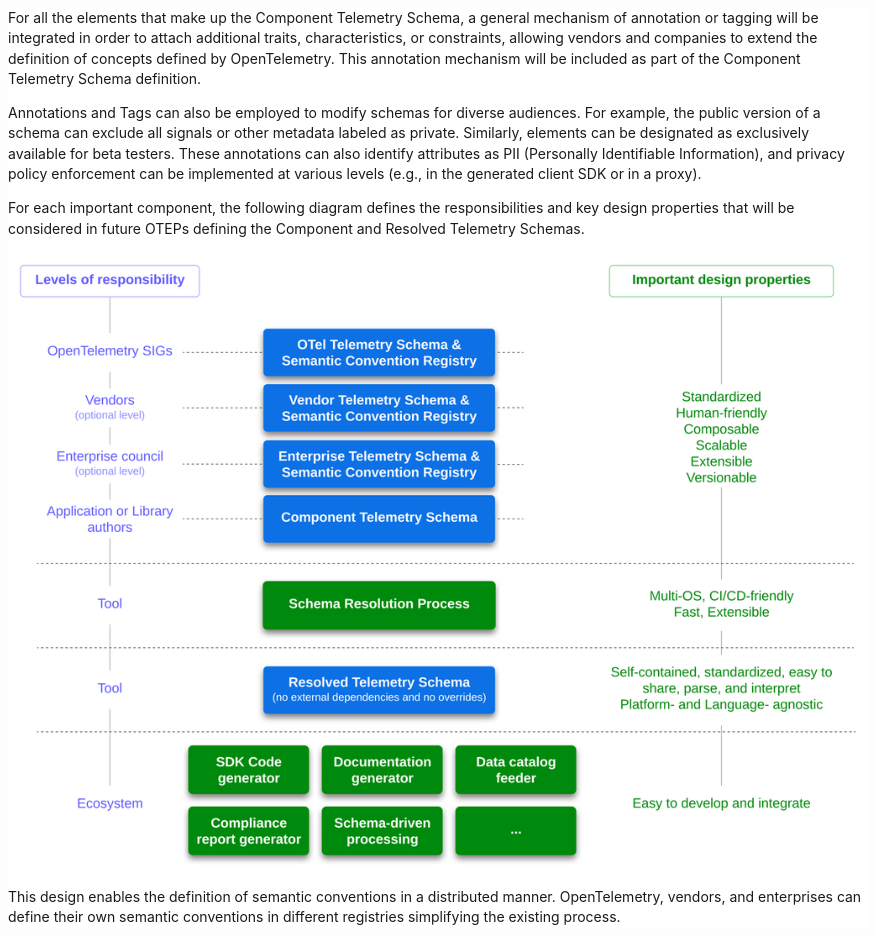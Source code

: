 For all the elements that make up the Component Telemetry Schema, a
general mechanism of annotation or tagging will be integrated in order to
attach additional traits, characteristics, or constraints, allowing vendors
and companies to extend the definition of concepts defined by OpenTelemetry.
This annotation mechanism will be included as part of the Component Telemetry
Schema definition.

Annotations and Tags can also be employed to modify schemas for
diverse audiences. For example, the public version of a schema can exclude all
signals or other metadata labeled as private. Similarly, elements can be
designated as exclusively available for beta testers. These annotations can
also identify attributes as PII (Personally Identifiable Information), and
privacy policy enforcement can be implemented at various levels (e.g., in the
generated client SDK or in a proxy).

For each important component, the following diagram defines the responsibilities
and key design properties that will be considered in future OTEPs defining the
Component and Resolved Telemetry Schemas.

![Telemetry Schema - Levels of responsibilities & Key design properties](./img/0243-otel-weaver-responsibilities-properties.svg)

This design enables the definition of semantic conventions in a distributed
manner. OpenTelemetry, vendors, and enterprises can define their own semantic
conventions in different registries simplifying the existing process.
